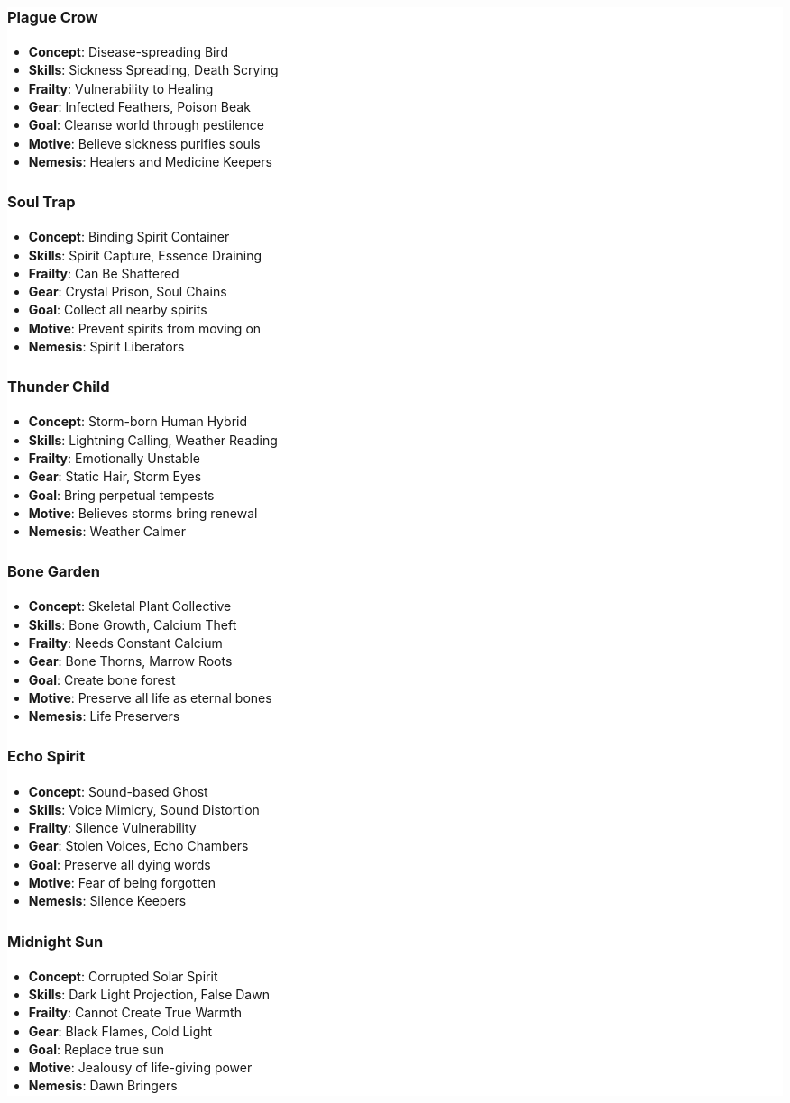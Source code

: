 ### Plague Crow
- **Concept**: Disease-spreading Bird
- **Skills**: Sickness Spreading, Death Scrying
- **Frailty**: Vulnerability to Healing
- **Gear**: Infected Feathers, Poison Beak
- **Goal**: Cleanse world through pestilence
- **Motive**: Believe sickness purifies souls
- **Nemesis**: Healers and Medicine Keepers

### Soul Trap
- **Concept**: Binding Spirit Container
- **Skills**: Spirit Capture, Essence Draining
- **Frailty**: Can Be Shattered
- **Gear**: Crystal Prison, Soul Chains
- **Goal**: Collect all nearby spirits
- **Motive**: Prevent spirits from moving on
- **Nemesis**: Spirit Liberators

### Thunder Child
- **Concept**: Storm-born Human Hybrid
- **Skills**: Lightning Calling, Weather Reading
- **Frailty**: Emotionally Unstable
- **Gear**: Static Hair, Storm Eyes
- **Goal**: Bring perpetual tempests
- **Motive**: Believes storms bring renewal
- **Nemesis**: Weather Calmer

### Bone Garden
- **Concept**: Skeletal Plant Collective
- **Skills**: Bone Growth, Calcium Theft
- **Frailty**: Needs Constant Calcium
- **Gear**: Bone Thorns, Marrow Roots
- **Goal**: Create bone forest
- **Motive**: Preserve all life as eternal bones
- **Nemesis**: Life Preservers

### Echo Spirit
- **Concept**: Sound-based Ghost
- **Skills**: Voice Mimicry, Sound Distortion
- **Frailty**: Silence Vulnerability
- **Gear**: Stolen Voices, Echo Chambers
- **Goal**: Preserve all dying words
- **Motive**: Fear of being forgotten
- **Nemesis**: Silence Keepers

### Midnight Sun
- **Concept**: Corrupted Solar Spirit
- **Skills**: Dark Light Projection, False Dawn
- **Frailty**: Cannot Create True Warmth
- **Gear**: Black Flames, Cold Light
- **Goal**: Replace true sun
- **Motive**: Jealousy of life-giving power
- **Nemesis**: Dawn Bringers

